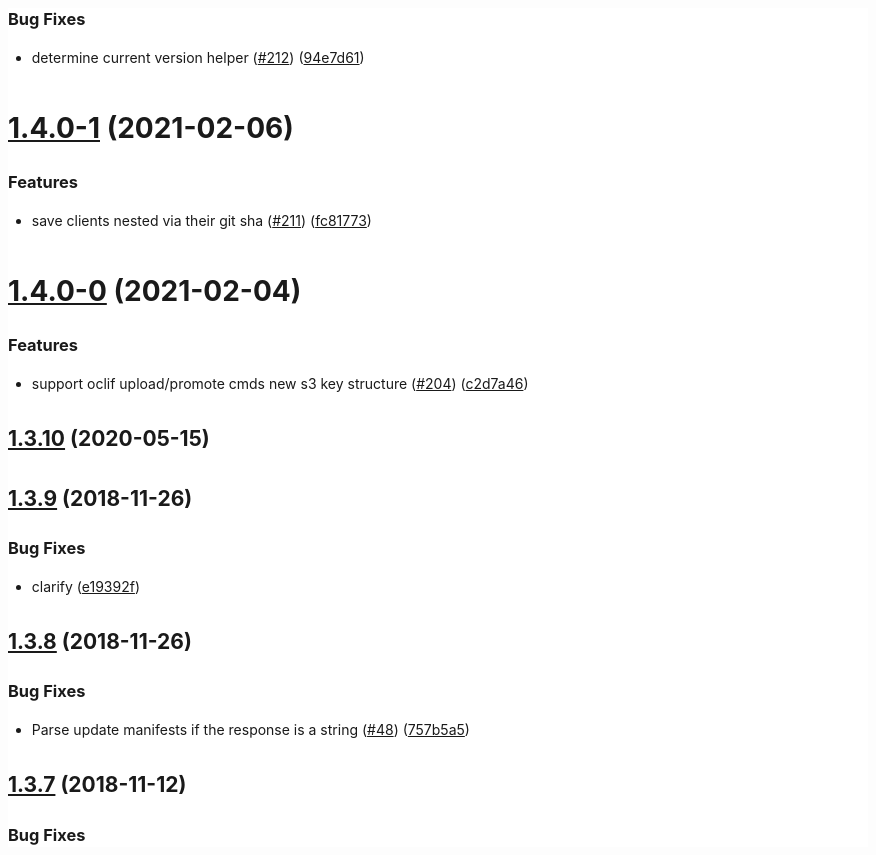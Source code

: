 ### Bug Fixes

- determine current version helper ([#212](https://github.com/oclif/plugin-update/issues/212)) ([94e7d61](https://github.com/oclif/plugin-update/commit/94e7d61719f630502c360b2e69a09528558391fe))

# [1.4.0-1](https://github.com/oclif/plugin-update/compare/v1.4.0-0...v1.4.0-1) (2021-02-06)

### Features

- save clients nested via their git sha ([#211](https://github.com/oclif/plugin-update/issues/211)) ([fc81773](https://github.com/oclif/plugin-update/commit/fc81773d189f01ea15eaa8dc78ef3d7c1d9fa435))

# [1.4.0-0](https://github.com/oclif/plugin-update/compare/v1.3.10...v1.4.0-0) (2021-02-04)

### Features

- support oclif upload/promote cmds new s3 key structure ([#204](https://github.com/oclif/plugin-update/issues/204)) ([c2d7a46](https://github.com/oclif/plugin-update/commit/c2d7a469f58c180b59af9c0b24b6c35bd531f964))

## [1.3.10](https://github.com/oclif/plugin-update/compare/v1.3.9...v1.3.10) (2020-05-15)

## [1.3.9](https://github.com/oclif/plugin-update/compare/v1.3.8...v1.3.9) (2018-11-26)

### Bug Fixes

- clarify ([e19392f](https://github.com/oclif/plugin-update/commit/e19392fb7b26b867dcc173b96a03b6baf9004c22))

## [1.3.8](https://github.com/oclif/plugin-update/compare/v1.3.7...v1.3.8) (2018-11-26)

### Bug Fixes

- Parse update manifests if the response is a string ([#48](https://github.com/oclif/plugin-update/issues/48)) ([757b5a5](https://github.com/oclif/plugin-update/commit/757b5a564a3b37e3fcaa66faf81940234f8b0bd4))

## [1.3.7](https://github.com/oclif/plugin-update/compare/v1.3.6...v1.3.7) (2018-11-12)

### Bug Fixes
